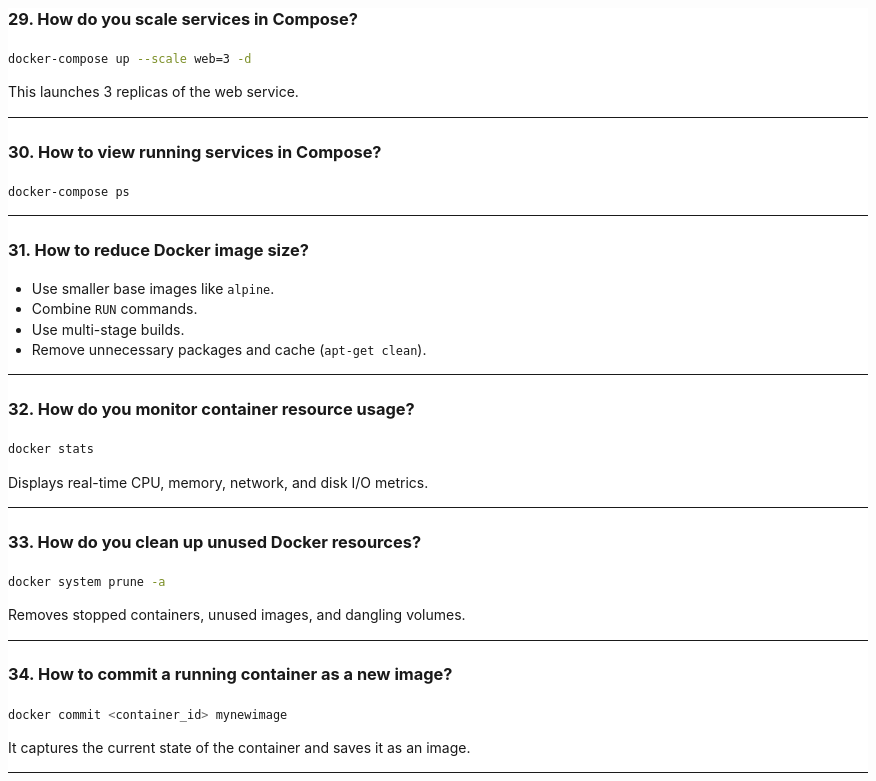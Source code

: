 ### **29. How do you scale services in Compose?**

```bash
docker-compose up --scale web=3 -d
```

This launches 3 replicas of the web service.

---

### **30. How to view running services in Compose?**

```bash
docker-compose ps
```

---
### **31. How to reduce Docker image size?**

* Use smaller base images like `alpine`.
* Combine `RUN` commands.
* Use multi-stage builds.
* Remove unnecessary packages and cache (`apt-get clean`).

---

### **32. How do you monitor container resource usage?**

```bash
docker stats
```

Displays real-time CPU, memory, network, and disk I/O metrics.

---

### **33. How do you clean up unused Docker resources?**

```bash
docker system prune -a
```

Removes stopped containers, unused images, and dangling volumes.

---

### **34. How to commit a running container as a new image?**

```bash
docker commit <container_id> mynewimage
```

It captures the current state of the container and saves it as an image.

---
